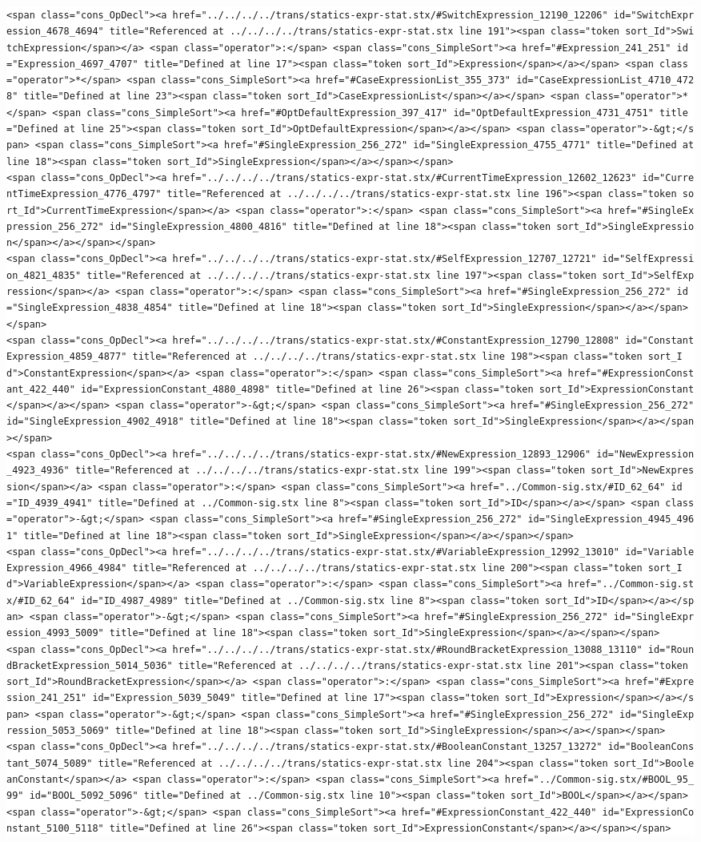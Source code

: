     <span class="cons_OpDecl"><a href="../../../../trans/statics-expr-stat.stx/#SwitchExpression_12190_12206" id="SwitchExpression_4678_4694" title="Referenced at ../../../../trans/statics-expr-stat.stx line 191"><span class="token sort_Id">SwitchExpression</span></a> <span class="operator">:</span> <span class="cons_SimpleSort"><a href="#Expression_241_251" id="Expression_4697_4707" title="Defined at line 17"><span class="token sort_Id">Expression</span></a></span> <span class="operator">*</span> <span class="cons_SimpleSort"><a href="#CaseExpressionList_355_373" id="CaseExpressionList_4710_4728" title="Defined at line 23"><span class="token sort_Id">CaseExpressionList</span></a></span> <span class="operator">*</span> <span class="cons_SimpleSort"><a href="#OptDefaultExpression_397_417" id="OptDefaultExpression_4731_4751" title="Defined at line 25"><span class="token sort_Id">OptDefaultExpression</span></a></span> <span class="operator">-&gt;</span> <span class="cons_SimpleSort"><a href="#SingleExpression_256_272" id="SingleExpression_4755_4771" title="Defined at line 18"><span class="token sort_Id">SingleExpression</span></a></span></span>
    <span class="cons_OpDecl"><a href="../../../../trans/statics-expr-stat.stx/#CurrentTimeExpression_12602_12623" id="CurrentTimeExpression_4776_4797" title="Referenced at ../../../../trans/statics-expr-stat.stx line 196"><span class="token sort_Id">CurrentTimeExpression</span></a> <span class="operator">:</span> <span class="cons_SimpleSort"><a href="#SingleExpression_256_272" id="SingleExpression_4800_4816" title="Defined at line 18"><span class="token sort_Id">SingleExpression</span></a></span></span>
    <span class="cons_OpDecl"><a href="../../../../trans/statics-expr-stat.stx/#SelfExpression_12707_12721" id="SelfExpression_4821_4835" title="Referenced at ../../../../trans/statics-expr-stat.stx line 197"><span class="token sort_Id">SelfExpression</span></a> <span class="operator">:</span> <span class="cons_SimpleSort"><a href="#SingleExpression_256_272" id="SingleExpression_4838_4854" title="Defined at line 18"><span class="token sort_Id">SingleExpression</span></a></span></span>
    <span class="cons_OpDecl"><a href="../../../../trans/statics-expr-stat.stx/#ConstantExpression_12790_12808" id="ConstantExpression_4859_4877" title="Referenced at ../../../../trans/statics-expr-stat.stx line 198"><span class="token sort_Id">ConstantExpression</span></a> <span class="operator">:</span> <span class="cons_SimpleSort"><a href="#ExpressionConstant_422_440" id="ExpressionConstant_4880_4898" title="Defined at line 26"><span class="token sort_Id">ExpressionConstant</span></a></span> <span class="operator">-&gt;</span> <span class="cons_SimpleSort"><a href="#SingleExpression_256_272" id="SingleExpression_4902_4918" title="Defined at line 18"><span class="token sort_Id">SingleExpression</span></a></span></span>
    <span class="cons_OpDecl"><a href="../../../../trans/statics-expr-stat.stx/#NewExpression_12893_12906" id="NewExpression_4923_4936" title="Referenced at ../../../../trans/statics-expr-stat.stx line 199"><span class="token sort_Id">NewExpression</span></a> <span class="operator">:</span> <span class="cons_SimpleSort"><a href="../Common-sig.stx/#ID_62_64" id="ID_4939_4941" title="Defined at ../Common-sig.stx line 8"><span class="token sort_Id">ID</span></a></span> <span class="operator">-&gt;</span> <span class="cons_SimpleSort"><a href="#SingleExpression_256_272" id="SingleExpression_4945_4961" title="Defined at line 18"><span class="token sort_Id">SingleExpression</span></a></span></span>
    <span class="cons_OpDecl"><a href="../../../../trans/statics-expr-stat.stx/#VariableExpression_12992_13010" id="VariableExpression_4966_4984" title="Referenced at ../../../../trans/statics-expr-stat.stx line 200"><span class="token sort_Id">VariableExpression</span></a> <span class="operator">:</span> <span class="cons_SimpleSort"><a href="../Common-sig.stx/#ID_62_64" id="ID_4987_4989" title="Defined at ../Common-sig.stx line 8"><span class="token sort_Id">ID</span></a></span> <span class="operator">-&gt;</span> <span class="cons_SimpleSort"><a href="#SingleExpression_256_272" id="SingleExpression_4993_5009" title="Defined at line 18"><span class="token sort_Id">SingleExpression</span></a></span></span>
    <span class="cons_OpDecl"><a href="../../../../trans/statics-expr-stat.stx/#RoundBracketExpression_13088_13110" id="RoundBracketExpression_5014_5036" title="Referenced at ../../../../trans/statics-expr-stat.stx line 201"><span class="token sort_Id">RoundBracketExpression</span></a> <span class="operator">:</span> <span class="cons_SimpleSort"><a href="#Expression_241_251" id="Expression_5039_5049" title="Defined at line 17"><span class="token sort_Id">Expression</span></a></span> <span class="operator">-&gt;</span> <span class="cons_SimpleSort"><a href="#SingleExpression_256_272" id="SingleExpression_5053_5069" title="Defined at line 18"><span class="token sort_Id">SingleExpression</span></a></span></span>
    <span class="cons_OpDecl"><a href="../../../../trans/statics-expr-stat.stx/#BooleanConstant_13257_13272" id="BooleanConstant_5074_5089" title="Referenced at ../../../../trans/statics-expr-stat.stx line 204"><span class="token sort_Id">BooleanConstant</span></a> <span class="operator">:</span> <span class="cons_SimpleSort"><a href="../Common-sig.stx/#BOOL_95_99" id="BOOL_5092_5096" title="Defined at ../Common-sig.stx line 10"><span class="token sort_Id">BOOL</span></a></span> <span class="operator">-&gt;</span> <span class="cons_SimpleSort"><a href="#ExpressionConstant_422_440" id="ExpressionConstant_5100_5118" title="Defined at line 26"><span class="token sort_Id">ExpressionConstant</span></a></span></span>